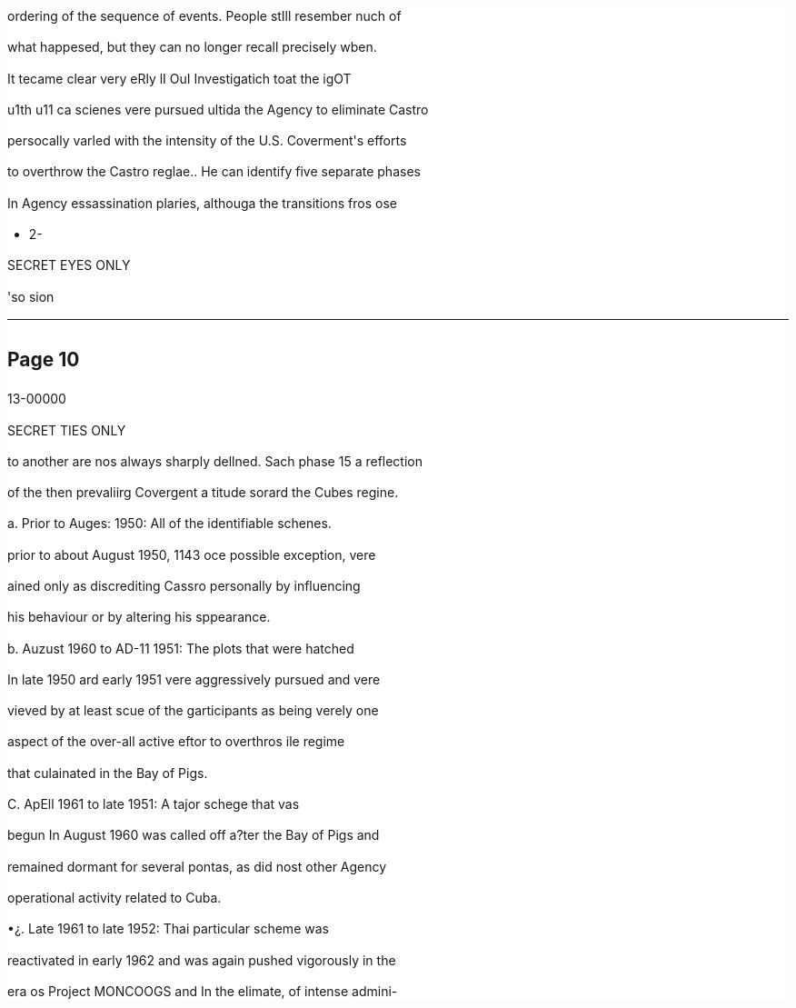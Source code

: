 ordering of the sequence of events. People stIll resember nuch of

what happesed, but they can no longer recall precisely wben.

It tecame clear very eRly lI OuI Investigatich toat the igOT

u1th u11 ca scienes vere pursued ultida the Agency to eliminate Castro

persocally varled with the intensity of the U.S. Coverment's efforts

to overthrow the Castro reglae.. He can identify five separate phases

In Agency essassination plaries, althouga the transitions fros ose

- 2-

SECRET EYES ONLY

'so sion

---

## Page 10

13-00000

SECRET TIES ONLY

to another are nos always sharply dellned. Sach phase 15 a reflection

of the then prevaliirg Covergent a titude sorard the Cubes regine.

a. Prior to Auges: 1950: All of the identifiable schenes.

prior to about August 1950, 1143 oce possible exception, vere

ained only as discrediting Cassro personally by influencing

his behaviour or by altering his sppearance.

b. Auzust 1960 to AD-11 1951: The plots that were hatched

In late 1950 ard early 1951 vere aggressively pursued and vere

vieved by at least scue of the garticipants as being verely one

aspect of the over-all active eftor to overthros ile regime

that culainated in the Bay of Pigs.

C. ApEll 1961 to late 1951: A tajor schege that vas

begun In August 1960 was called off a?ter the Bay of Pigs and

remained dormant for several pontas, as did nost other Agency

operational activity related to Cuba.

•¿. Late 1961 to late 1952: Thai particular scheme was

reactivated in early 1962 and was again pushed vigorously in the

era os Project MONCOOGS and In the elimate, of intense admini-
